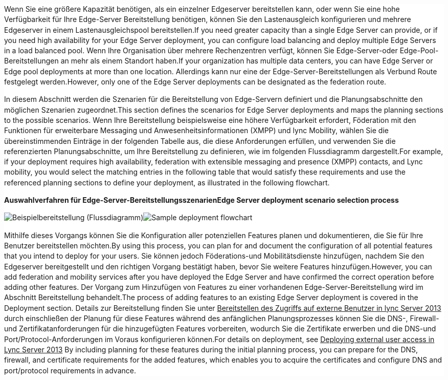 <span data-ttu-id="6ecf6-108">Wenn Sie eine größere Kapazität benötigen, als ein einzelner Edgeserver bereitstellen kann, oder wenn Sie eine hohe Verfügbarkeit für Ihre Edge-Server Bereitstellung benötigen, können Sie den Lastenausgleich konfigurieren und mehrere Edgeserver in einem Lastenausgleichspool bereitstellen.</span><span class="sxs-lookup"><span data-stu-id="6ecf6-108">If you need greater capacity than a single Edge Server can provide, or if you need high availability for your Edge Server deployment, you can configure load balancing and deploy multiple Edge Servers in a load balanced pool.</span></span> <span data-ttu-id="6ecf6-109">Wenn Ihre Organisation über mehrere Rechenzentren verfügt, können Sie Edge-Server-oder Edge-Pool-Bereitstellungen an mehr als einem Standort haben.</span><span class="sxs-lookup"><span data-stu-id="6ecf6-109">If your organization has multiple data centers, you can have Edge Server or Edge pool deployments at more than one location.</span></span> <span data-ttu-id="6ecf6-110">Allerdings kann nur eine der Edge-Server-Bereitstellungen als Verbund Route festgelegt werden.</span><span class="sxs-lookup"><span data-stu-id="6ecf6-110">However, only one of the Edge Server deployments can be designated as the federation route.</span></span>

<span data-ttu-id="6ecf6-111">In diesem Abschnitt werden die Szenarien für die Bereitstellung von Edge-Servern definiert und die Planungsabschnitte den möglichen Szenarien zugeordnet.</span><span class="sxs-lookup"><span data-stu-id="6ecf6-111">This section defines the scenarios for Edge Server deployments and maps the planning sections to the possible scenarios.</span></span> <span data-ttu-id="6ecf6-112">Wenn Ihre Bereitstellung beispielsweise eine höhere Verfügbarkeit erfordert, Föderation mit den Funktionen für erweiterbare Messaging und Anwesenheitsinformationen (XMPP) und lync Mobility, wählen Sie die übereinstimmenden Einträge in der folgenden Tabelle aus, die diese Anforderungen erfüllen, und verwenden Sie die referenzierten Planungsabschnitte, um Ihre Bereitstellung zu definieren, wie im folgenden Flussdiagramm dargestellt.</span><span class="sxs-lookup"><span data-stu-id="6ecf6-112">For example, if your deployment requires high availability, federation with extensible messaging and presence (XMPP) contacts, and Lync mobility, you would select the matching entries in the following table that would satisfy these requirements and use the referenced planning sections to define your deployment, as illustrated in the following flowchart.</span></span>

<span data-ttu-id="6ecf6-113">**Auswahlverfahren für Edge-Server-Bereitstellungsszenarien**</span><span class="sxs-lookup"><span data-stu-id="6ecf6-113">**Edge Server deployment scenario selection process**</span></span>

<span data-ttu-id="6ecf6-114">![Beispielbereitstellung (Flussdiagramm)](images/Gg425727.007100b5-6923-4909-bfd7-897d8867205f(OCS.15).jpg "Beispielbereitstellung (Flussdiagramm)")</span><span class="sxs-lookup"><span data-stu-id="6ecf6-114">![Sample deployment flowchart](images/Gg425727.007100b5-6923-4909-bfd7-897d8867205f(OCS.15).jpg "Sample deployment flowchart")</span></span>

<span data-ttu-id="6ecf6-115">Mithilfe dieses Vorgangs können Sie die Konfiguration aller potenziellen Features planen und dokumentieren, die Sie für Ihre Benutzer bereitstellen möchten.</span><span class="sxs-lookup"><span data-stu-id="6ecf6-115">By using this process, you can plan for and document the configuration of all potential features that you intend to deploy for your users.</span></span> <span data-ttu-id="6ecf6-116">Sie können jedoch Föderations-und Mobilitätsdienste hinzufügen, nachdem Sie den Edgeserver bereitgestellt und den richtigen Vorgang bestätigt haben, bevor Sie weitere Features hinzufügen.</span><span class="sxs-lookup"><span data-stu-id="6ecf6-116">However, you can add federation and mobility services after you have deployed the Edge Server and have confirmed the correct operation before adding other features.</span></span> <span data-ttu-id="6ecf6-117">Der Vorgang zum Hinzufügen von Features zu einer vorhandenen Edge-Server-Bereitstellung wird im Abschnitt Bereitstellung behandelt.</span><span class="sxs-lookup"><span data-stu-id="6ecf6-117">The process of adding features to an existing Edge Server deployment is covered in the Deployment section.</span></span> <span data-ttu-id="6ecf6-118">Details zur Bereitstellung finden Sie unter [Bereitstellen des Zugriffs auf externe Benutzer in lync Server 2013](lync-server-2013-deploying-external-user-access.md) durch einschließen der Planung für diese Features während des anfänglichen Planungsprozesses können Sie die DNS-, Firewall-und Zertifikatanforderungen für die hinzugefügten Features vorbereiten, wodurch Sie die Zertifikate erwerben und die DNS-und Port/Protocol-Anforderungen im Voraus konfigurieren können.</span><span class="sxs-lookup"><span data-stu-id="6ecf6-118">For details on deployment, see [Deploying external user access in Lync Server 2013](lync-server-2013-deploying-external-user-access.md) By including planning for these features during the initial planning process, you can prepare for the DNS, firewall, and certificate requirements for the added features, which enables you to acquire the certificates and configure DNS and port/protocol requirements in advance.</span></span>
